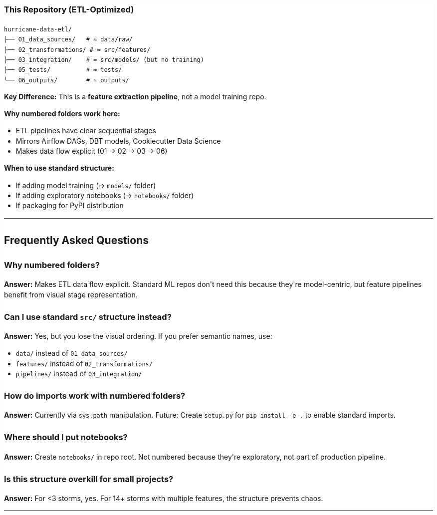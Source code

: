 ### This Repository (ETL-Optimized)

```
hurricane-data-etl/
├── 01_data_sources/   # ≈ data/raw/
├── 02_transformations/ # ≈ src/features/
├── 03_integration/    # ≈ src/models/ (but no training)
├── 05_tests/          # ≈ tests/
└── 06_outputs/        # ≈ outputs/
```

**Key Difference:** This is a **feature extraction pipeline**, not a model training repo.

**Why numbered folders work here:**
- ETL pipelines have clear sequential stages
- Mirrors Airflow DAGs, DBT models, Cookiecutter Data Science
- Makes data flow explicit (01 → 02 → 03 → 06)

**When to use standard structure:**
- If adding model training (→ `models/` folder)
- If adding exploratory notebooks (→ `notebooks/` folder)
- If packaging for PyPI distribution

---

## Frequently Asked Questions

### Why numbered folders?

**Answer:** Makes ETL data flow explicit. Standard ML repos don't need this because they're model-centric, but feature pipelines benefit from visual stage representation.

### Can I use standard `src/` structure instead?

**Answer:** Yes, but you lose the visual ordering. If you prefer semantic names, use:
- `data/` instead of `01_data_sources/`
- `features/` instead of `02_transformations/`
- `pipelines/` instead of `03_integration/`

### How do imports work with numbered folders?

**Answer:** Currently via `sys.path` manipulation. Future: Create `setup.py` for `pip install -e .` to enable standard imports.

### Where should I put notebooks?

**Answer:** Create `notebooks/` in repo root. Not numbered because they're exploratory, not part of production pipeline.

### Is this structure overkill for small projects?

**Answer:** For <3 storms, yes. For 14+ storms with multiple features, the structure prevents chaos.

---